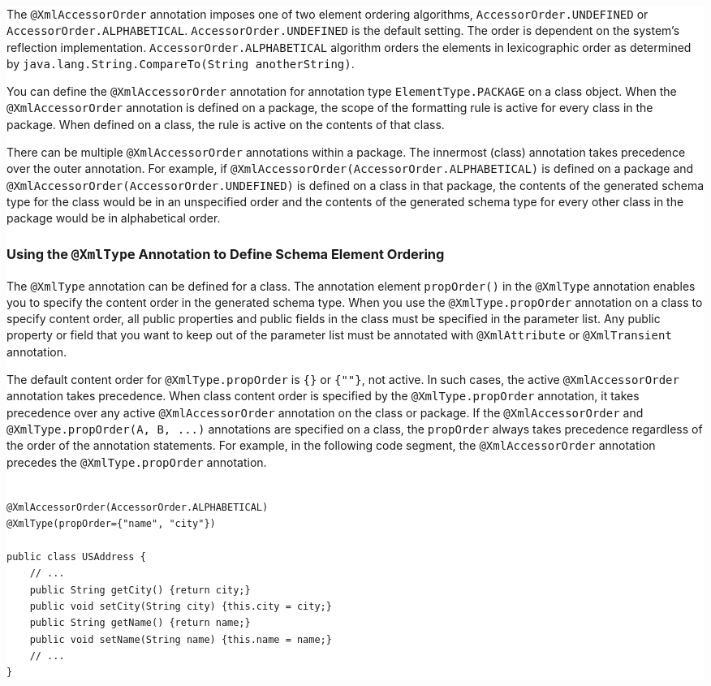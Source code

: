 The <tt>@XmlAccessorOrder</tt> annotation imposes one of two element ordering algorithms, <tt>AccessorOrder.UNDEFINED</tt> or <tt>AccessorOrder.ALPHABETICAL</tt>. <tt>AccessorOrder.UNDEFINED</tt> is the default setting. The order is dependent on the system&#8217;s reflection
implementation. <tt>AccessorOrder.ALPHABETICAL</tt> algorithm orders the elements in lexicographic order as determined by <tt>java.lang.String.CompareTo(String anotherString)</tt>.

You can define the <tt>@XmlAccessorOrder</tt> annotation for annotation type <tt>ElementType.PACKAGE</tt> on a class object. When the <tt>@XmlAccessorOrder</tt> annotation is defined on a package, the scope of the formatting rule is active for every class in the package. When defined on a class, the rule is active on the contents of that class.

There can be multiple <tt>@XmlAccessorOrder</tt> annotations within a package. The innermost (class) annotation takes precedence over the outer annotation. For example, if <tt>@XmlAccessorOrder(AccessorOrder.ALPHABETICAL)</tt> is defined on a package and
<tt>@XmlAccessorOrder(AccessorOrder.UNDEFINED)</tt> is defined on a class in that package, the contents of the generated schema type for the class would be in an unspecified order and the contents of the generated schema type for every other class in the package would be in alphabetical order.

### <a name="bnbdb" id="bnbdb"></a>Using the <tt>@XmlType</tt> Annotation to Define Schema Element Ordering

The <tt>@XmlType</tt> annotation can be defined for a class. The annotation element <tt>propOrder()</tt> in the <tt>@XmlType</tt> annotation enables you to specify the content order in the generated schema type. When you use the <tt>@XmlType.propOrder</tt> annotation on a class to specify content order, all public properties and public fields in the class must be specified in the parameter list. Any public property or field that you want to keep out of the parameter list must be annotated with <tt>@XmlAttribute</tt> or <tt>@XmlTransient</tt> annotation.

The default content order for <tt>@XmlType.propOrder</tt>
is <tt>{}</tt> or <tt>{""}</tt>, not active. In such cases, the active <tt>@XmlAccessorOrder</tt> annotation takes precedence. When class content order is specified by the <tt>@XmlType.propOrder</tt> annotation, it takes precedence over any active <tt>@XmlAccessorOrder</tt>
annotation on the class or package. If the <tt>@XmlAccessorOrder</tt>
and <tt>@XmlType.propOrder(A, B, ...)</tt> annotations are specified on a class, the <tt>propOrder</tt> always takes precedence regardless of the order of the annotation statements. For example, in the following code segment, the <tt>@XmlAccessorOrder</tt> annotation precedes the <tt>@XmlType.propOrder</tt> annotation.

```

@XmlAccessorOrder(AccessorOrder.ALPHABETICAL)
@XmlType(propOrder={"name", "city"})

public class USAddress {
    // ...
    public String getCity() {return city;}
    public void setCity(String city) {this.city = city;}
    public String getName() {return name;}
    public void setName(String name) {this.name = name;}
    // ...
}

```
